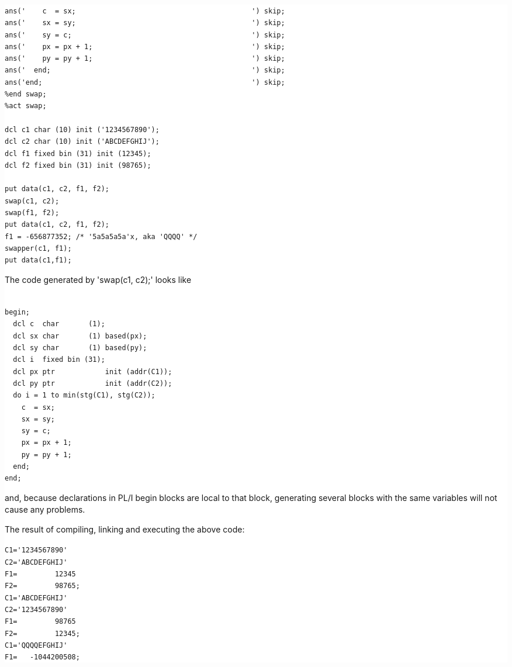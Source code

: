 ```pli
ans('    c  = sx;                                          ') skip;
ans('    sx = sy;                                          ') skip;
ans('    sy = c;                                           ') skip;
ans('    px = px + 1;                                      ') skip;
ans('    py = py + 1;                                      ') skip;
ans('  end;                                                ') skip;
ans('end;                                                  ') skip;
%end swap;
%act swap;

dcl c1 char (10) init ('1234567890');
dcl c2 char (10) init ('ABCDEFGHIJ');
dcl f1 fixed bin (31) init (12345);
dcl f2 fixed bin (31) init (98765);

put data(c1, c2, f1, f2);
swap(c1, c2);
swap(f1, f2);
put data(c1, c2, f1, f2);
f1 = -656877352; /* '5a5a5a5a'x, aka 'QQQQ' */
swapper(c1, f1);
put data(c1,f1);
```


The code generated by 'swap(c1, c2);' looks like


```pli

begin;
  dcl c  char       (1);
  dcl sx char       (1) based(px);
  dcl sy char       (1) based(py);
  dcl i  fixed bin (31);
  dcl px ptr            init (addr(C1));
  dcl py ptr            init (addr(C2));
  do i = 1 to min(stg(C1), stg(C2));
    c  = sx;
    sx = sy;
    sy = c;
    px = px + 1;
    py = py + 1;
  end;
end;
```


and, because declarations in PL/I begin blocks are local to that block, generating several blocks with the same variables will not cause any problems.

The result of compiling, linking and executing the above code:

```txt
C1='1234567890'
C2='ABCDEFGHIJ'
F1=         12345
F2=         98765;
C1='ABCDEFGHIJ'
C2='1234567890'
F1=         98765
F2=         12345;
C1='QQQQEFGHIJ'
F1=   -1044200508;
```
